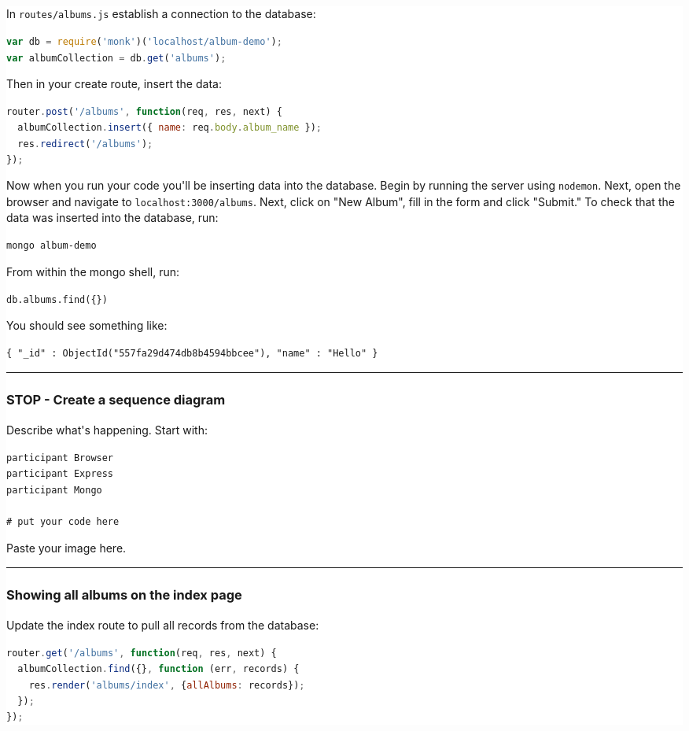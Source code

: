 In `routes/albums.js` establish a connection to the database:

```js
var db = require('monk')('localhost/album-demo');
var albumCollection = db.get('albums');
```

Then in your create route, insert the data:

```js
router.post('/albums', function(req, res, next) {
  albumCollection.insert({ name: req.body.album_name });
  res.redirect('/albums');
});
```

Now when you run your code you'll be inserting data into the database. Begin by running the server using `nodemon`. Next, open the browser and navigate to `localhost:3000/albums`. Next, click on "New Album", fill in the form and click "Submit." To check that the data was inserted into the database, run:

```
mongo album-demo
```

From within the mongo shell, run:

```
db.albums.find({})
```

You should see something like:

```
{ "_id" : ObjectId("557fa29d474db8b4594bbcee"), "name" : "Hello" }
```

---

### STOP - Create a sequence diagram

Describe what's happening.  Start with:

```
participant Browser
participant Express
participant Mongo

# put your code here
```

Paste your image here.

---

### Showing all albums on the index page

Update the index route to pull all records from the database:

```js
router.get('/albums', function(req, res, next) {
  albumCollection.find({}, function (err, records) {
    res.render('albums/index', {allAlbums: records});
  });
});
```
